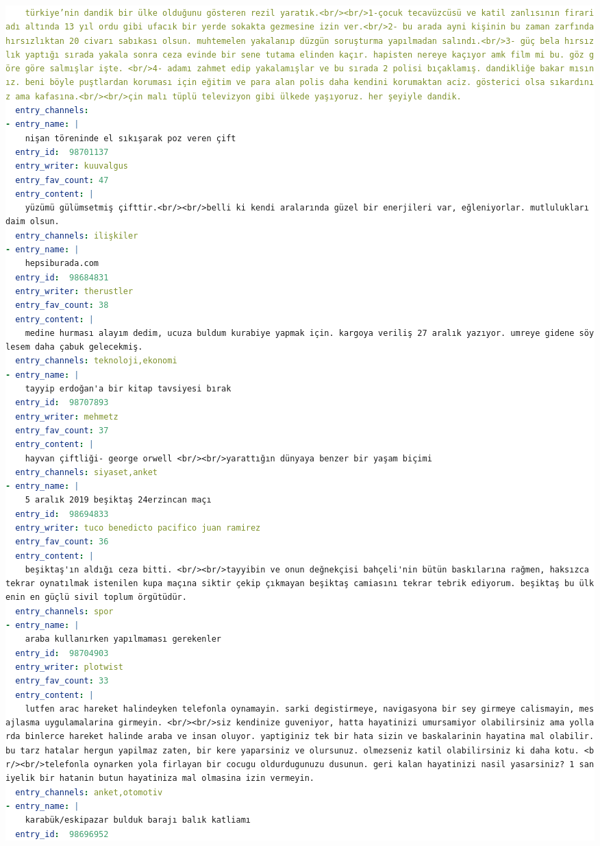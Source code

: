 ```yaml
    türkiye’nin dandik bir ülke olduğunu gösteren rezil yaratık.<br/><br/>1-çocuk tecavüzcüsü ve katil zanlısının firari adı altında 13 yıl ordu gibi ufacık bir yerde sokakta gezmesine izin ver.<br/>2- bu arada ayni kişinin bu zaman zarfında hırsızlıktan 20 civarı sabıkası olsun. muhtemelen yakalanıp düzgün soruşturma yapılmadan salındı.<br/>3- güç bela hırsızlık yaptığı sırada yakala sonra ceza evinde bir sene tutama elinden kaçır. hapisten nereye kaçıyor amk film mi bu. göz göre göre salmışlar işte. <br/>4- adamı zahmet edip yakalamışlar ve bu sırada 2 polisi bıçaklamış. dandikliğe bakar mısınız. beni böyle puştlardan koruması için eğitim ve para alan polis daha kendini korumaktan aciz. gösterici olsa sıkardınız ama kafasına.<br/><br/>çin malı tüplü televizyon gibi ülkede yaşıyoruz. her şeyiyle dandik.
  entry_channels: 
- entry_name: |
    nişan töreninde el sıkışarak poz veren çift
  entry_id:  98701137
  entry_writer: kuuvalgus
  entry_fav_count: 47
  entry_content: |
    yüzümü gülümsetmiş çifttir.<br/><br/>belli ki kendi aralarında güzel bir enerjileri var, eğleniyorlar. mutlulukları daim olsun.
  entry_channels: ilişkiler
- entry_name: |
    hepsiburada.com
  entry_id:  98684831
  entry_writer: therustler
  entry_fav_count: 38
  entry_content: |
    medine hurması alayım dedim, ucuza buldum kurabiye yapmak için. kargoya veriliş 27 aralık yazıyor. umreye gidene söylesem daha çabuk gelecekmiş.
  entry_channels: teknoloji,ekonomi
- entry_name: |
    tayyip erdoğan'a bir kitap tavsiyesi bırak
  entry_id:  98707893
  entry_writer: mehmetz
  entry_fav_count: 37
  entry_content: |
    hayvan çiftliği- george orwell <br/><br/>yarattığın dünyaya benzer bir yaşam biçimi
  entry_channels: siyaset,anket
- entry_name: |
    5 aralık 2019 beşiktaş 24erzincan maçı
  entry_id:  98694833
  entry_writer: tuco benedicto pacifico juan ramirez
  entry_fav_count: 36
  entry_content: |
    beşiktaş'ın aldığı ceza bitti. <br/><br/>tayyibin ve onun değnekçisi bahçeli'nin bütün baskılarına rağmen, haksızca tekrar oynatılmak istenilen kupa maçına siktir çekip çıkmayan beşiktaş camiasını tekrar tebrik ediyorum. beşiktaş bu ülkenin en güçlü sivil toplum örgütüdür.
  entry_channels: spor
- entry_name: |
    araba kullanırken yapılmaması gerekenler
  entry_id:  98704903
  entry_writer: plotwist
  entry_fav_count: 33
  entry_content: |
    lutfen arac hareket halindeyken telefonla oynamayin. sarki degistirmeye, navigasyona bir sey girmeye calismayin, mesajlasma uygulamalarina girmeyin. <br/><br/>siz kendinize guveniyor, hatta hayatinizi umursamiyor olabilirsiniz ama yollarda binlerce hareket halinde araba ve insan oluyor. yaptiginiz tek bir hata sizin ve baskalarinin hayatina mal olabilir. bu tarz hatalar hergun yapilmaz zaten, bir kere yaparsiniz ve olursunuz. olmezseniz katil olabilirsiniz ki daha kotu. <br/><br/>telefonla oynarken yola firlayan bir cocugu oldurdugunuzu dusunun. geri kalan hayatinizi nasil yasarsiniz? 1 saniyelik bir hatanin butun hayatiniza mal olmasina izin vermeyin.
  entry_channels: anket,otomotiv
- entry_name: |
    karabük/eskipazar bulduk barajı balık katliamı
  entry_id:  98696952
```